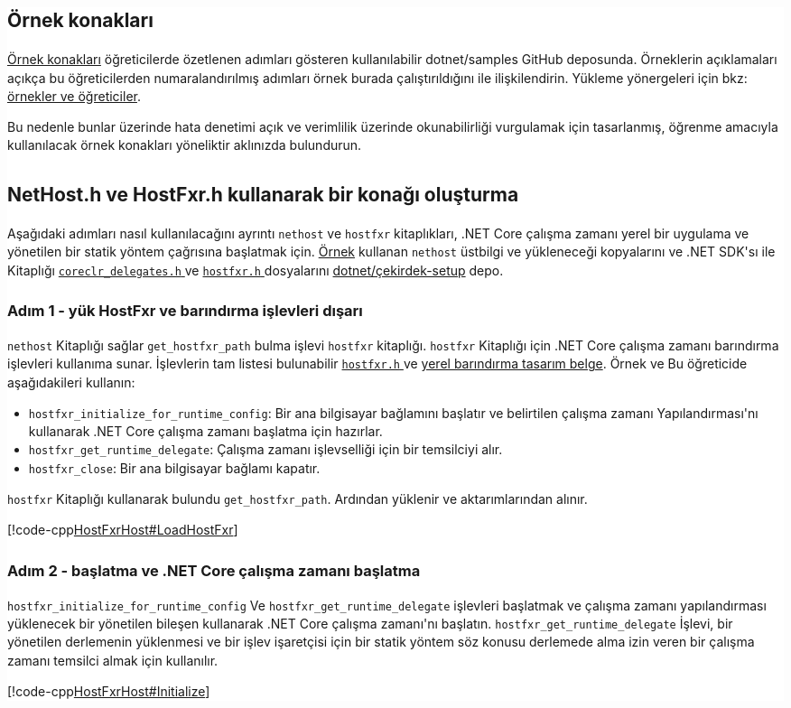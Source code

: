 ## <a name="sample-hosts"></a>Örnek konakları
[Örnek konakları](https://github.com/dotnet/samples/tree/master/core/hosting) öğreticilerde özetlenen adımları gösteren kullanılabilir dotnet/samples GitHub deposunda. Örneklerin açıklamaları açıkça bu öğreticilerden numaralandırılmış adımları örnek burada çalıştırıldığını ile ilişkilendirin. Yükleme yönergeleri için bkz: [örnekler ve öğreticiler](../../samples-and-tutorials/index.md#viewing-and-downloading-samples).

Bu nedenle bunlar üzerinde hata denetimi açık ve verimlilik üzerinde okunabilirliği vurgulamak için tasarlanmış, öğrenme amacıyla kullanılacak örnek konakları yöneliktir aklınızda bulundurun.

## <a name="create-a-host-using-nethosth-and-hostfxrh"></a>NetHost.h ve HostFxr.h kullanarak bir konağı oluşturma

Aşağıdaki adımları nasıl kullanılacağını ayrıntı `nethost` ve `hostfxr` kitaplıkları, .NET Core çalışma zamanı yerel bir uygulama ve yönetilen bir statik yöntem çağrısına başlatmak için. [Örnek](https://github.com/dotnet/samples/tree/master/core/hosting/HostWithHostFxr) kullanan `nethost` üstbilgi ve yükleneceği kopyalarını ve .NET SDK'sı ile Kitaplığı [ `coreclr_delegates.h` ](https://github.com/dotnet/core-setup/blob/master/src/corehost/cli/coreclr_delegates.h) ve [ `hostfxr.h` ](https://github.com/dotnet/core-setup/blob/master/src/corehost/cli/hostfxr.h) dosyalarını [dotnet/çekirdek-setup](https://github.com/dotnet/core-setup) depo.

### <a name="step-1---load-hostfxr-and-get-exported-hosting-functions"></a>Adım 1 - yük HostFxr ve barındırma işlevleri dışarı

`nethost` Kitaplığı sağlar `get_hostfxr_path` bulma işlevi `hostfxr` kitaplığı. `hostfxr` Kitaplığı için .NET Core çalışma zamanı barındırma işlevleri kullanıma sunar. İşlevlerin tam listesi bulunabilir [ `hostfxr.h` ](https://github.com/dotnet/core-setup/blob/master/src/corehost/cli/hostfxr.h) ve [yerel barındırma tasarım belge](https://github.com/dotnet/core-setup/blob/master/Documentation/design-docs/native-hosting.md). Örnek ve Bu öğreticide aşağıdakileri kullanın:
* `hostfxr_initialize_for_runtime_config`: Bir ana bilgisayar bağlamını başlatır ve belirtilen çalışma zamanı Yapılandırması'nı kullanarak .NET Core çalışma zamanı başlatma için hazırlar.
* `hostfxr_get_runtime_delegate`: Çalışma zamanı işlevselliği için bir temsilciyi alır.
* `hostfxr_close`: Bir ana bilgisayar bağlamı kapatır.

`hostfxr` Kitaplığı kullanarak bulundu `get_hostfxr_path`. Ardından yüklenir ve aktarımlarından alınır.

[!code-cpp[HostFxrHost#LoadHostFxr](~/samples/core/hosting/HostWithHostFxr/src/NativeHost/nativehost.cpp#LoadHostFxr)]

### <a name="step-2---initialize-and-start-the-net-core-runtime"></a>Adım 2 - başlatma ve .NET Core çalışma zamanı başlatma

`hostfxr_initialize_for_runtime_config` Ve `hostfxr_get_runtime_delegate` işlevleri başlatmak ve çalışma zamanı yapılandırması yüklenecek bir yönetilen bileşen kullanarak .NET Core çalışma zamanı'nı başlatın. `hostfxr_get_runtime_delegate` İşlevi, bir yönetilen derlemenin yüklenmesi ve bir işlev işaretçisi için bir statik yöntem söz konusu derlemede alma izin veren bir çalışma zamanı temsilci almak için kullanılır.

[!code-cpp[HostFxrHost#Initialize](~/samples/core/hosting/HostWithHostFxr/src/NativeHost/nativehost.cpp#Initialize)]
